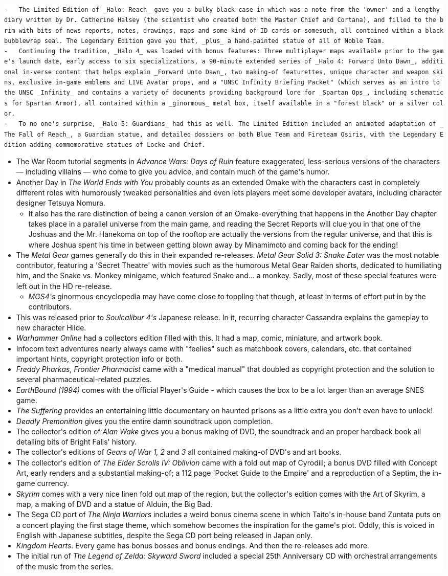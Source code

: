     -   The Limited Edition of _Halo: Reach_ gave you a bulky black case in which was a note from the 'owner' and a lengthy diary written by Dr. Catherine Halsey (the scientist who created both the Master Chief and Cortana), and filled to the brim with bits of news reports, notes, drawings, maps and some kind of ID cards or somesuch, all contained within a black bubblewrap seal. The Legendary Edition gave you that, _plus_ a hand-painted statue of all of Noble Team.
    -   Continuing the tradition, _Halo 4_ was loaded with bonus features: Three multiplayer maps available prior to the game's launch date, early access to six specializations, a 90-minute extended series of _Halo 4: Forward Unto Dawn_, additional in-verse content that helps explain _Forward Unto Dawn_, two making-of featurettes, unique character and weapon skins, exclusive in-game emblems and LIVE Avatar props, and a "UNSC Infinity Briefing Packet" (which serves as an intro to the UNSC _Infinity_ and contains a variety of documents providing background lore for _Spartan Ops_, including schematics for Spartan Armor), all contained within a _ginormous_ metal box, itself available in a "forest black" or a silver color.
    -   To no one's surprise, _Halo 5: Guardians_ had this as well. The Limited Edition included an animated adaptation of _The Fall of Reach_, a Guardian statue, and detailed dossiers on both Blue Team and Fireteam Osiris, with the Legendary Edition adding commemorative statues of Locke and Chief.
-   The War Room tutorial segments in _Advance Wars: Days of Ruin_ feature exaggerated, less-serious versions of the characters — including villains — who come to give you advice, and contain much of the game's humor.
-   Another Day in _The World Ends with You_ probably counts as an extended Omake with the characters cast in completely different roles with humorously tweaked personalities and even lets players meet some developer avatars, including character designer Tetsuya Nomura.
    -   It also has the rare distinction of being a canon version of an Omake-everything that happens in the Another Day chapter takes place in a parallel universe from the main game, and reading the Secret Reports will clue you in that one of the Joshuas and the Mr. Hanekoma on top of the rooftop are actually the versions from the regular universe, and that this is where Joshua spent his time in between getting blown away by Minamimoto and coming back for the ending!
-   The _Metal Gear_ games generally do this in their expanded re-releases. _Metal Gear Solid 3: Snake Eater_ was the most notable contributor, featuring a 'Secret Theatre' with movies such as the humorous Metal Gear Raiden shorts, dedicated to humiliating him, and the Snake vs. Monkey minigame, which featured Snake and... a monkey. Sadly, most of these special features were left out in the HD re-release.
    -   _MGS4's_ ginormous encyclopedia may have come close to toppling that though, at least in terms of effort put in by the contributors.
-   This was released prior to _Soulcalibur 4's_ Japanese release. In it, recurring character Cassandra explains the gameplay to new character Hilde.
-   _Warhammer Online_ had a collectors edition filled with this. It had a map, comic, miniature, and artwork book.
-   Infocom text adventures nearly always came with "feelies" such as matchbook covers, calendars, etc. that contained important hints, copyright protection info or both.
-   _Freddy Pharkas, Frontier Pharmacist_ came with a "medical manual" that doubled as copyright protection and the solution to several pharmaceutical-related puzzles.
-   _EarthBound (1994)_ comes with the official Player's Guide - which causes the box to be a lot larger than an average SNES game.
-   _The Suffering_ provides an entertaining little documentary on haunted prisons as a little extra you don't even have to unlock!
-   _Deadly Premonition_ gives you the entire damn soundtrack upon completion.
-   The collector's edition of _Alan Wake_ gives you a bonus making of DVD, the soundtrack and an proper hardback book all detailing bits of Bright Falls' history.
-   The collector's editions of _Gears of War 1, 2_ and _3_ all contained making-of DVD's and art books.
-   The collector's edition of _The Elder Scrolls IV: Oblivion_ came with a fold out map of Cyrodiil; a bonus DVD filled with Concept Art, early renders and a substantial making-of; a 112 page 'Pocket Guide to the Empire' and a reproduction of a Septim, the in-game currency.
-   _Skyrim_ comes with a very nice linen fold out map of the region, but the collector's edition comes with the Art of Skyrim, a map, a making of DVD and a statue of Alduin, the Big Bad.
-   The Sega CD port of _The Ninja Warriors_ includes a weird bonus cinema scene in which Taito's in-house band Zuntata puts on a concert playing the first stage theme, which somehow becomes the inspiration for the game's plot. Oddly, this is voiced in English with Japanese subtitles, despite the Sega CD port being released in Japan only.
-   _Kingdom Hearts_. Every game has bonus bosses and bonus endings. And then the re-releases add more.
-   The initial run of _The Legend of Zelda: Skyward Sword_ included a special 25th Anniversary CD with orchestral arrangements of the music from the series.